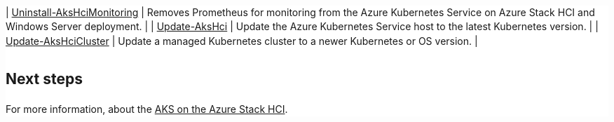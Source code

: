 | [Uninstall-AksHciMonitoring](./uninstall-akshcimonitoring.md) | Removes Prometheus for monitoring from the Azure Kubernetes Service on Azure Stack HCI and Windows Server deployment. |
| [Update-AksHci](./update-akshci.md) | Update the Azure Kubernetes Service host to the latest Kubernetes version. |
| [Update-AksHciCluster](./update-akshcicluster.md) | Update a managed Kubernetes cluster to a newer Kubernetes or OS version. |

## Next steps

For more information, about the [AKS on the Azure Stack HCI](../../index.yml).